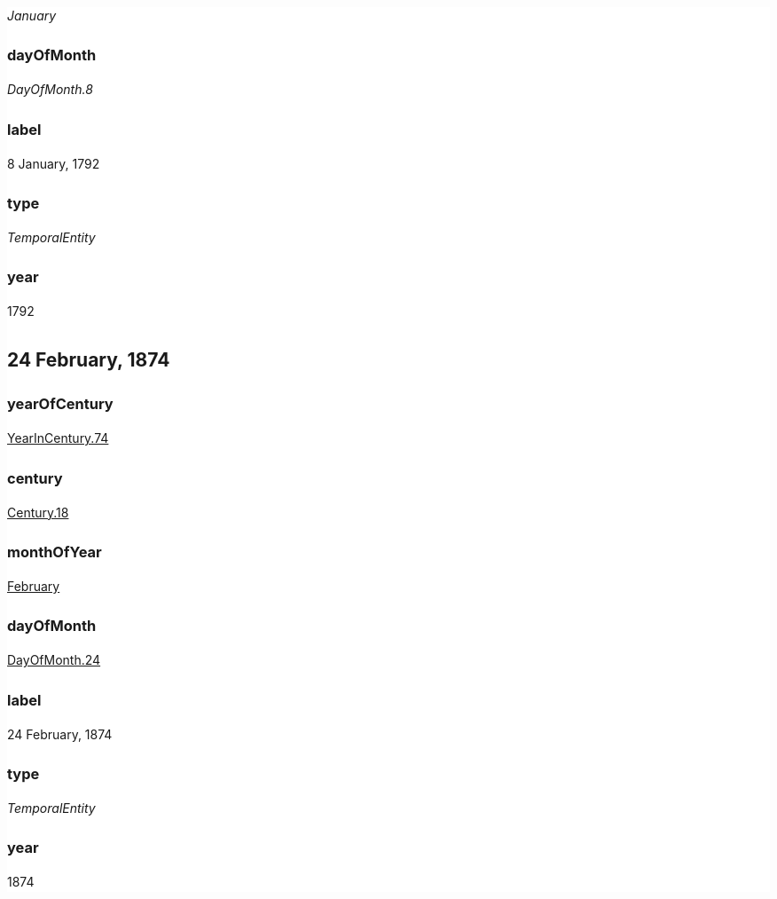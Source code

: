 *January*

### dayOfMonth


*DayOfMonth.8*

### label


8 January, 1792

### type


*TemporalEntity*

### year


1792

## 24 February, 1874

### yearOfCentury


[YearInCentury.74](#YearInCentury.74)

### century


[Century.18](#Century.18)

### monthOfYear


[February](#February)

### dayOfMonth


[DayOfMonth.24](#DayOfMonth.24)

### label


24 February, 1874

### type


*TemporalEntity*

### year


1874
